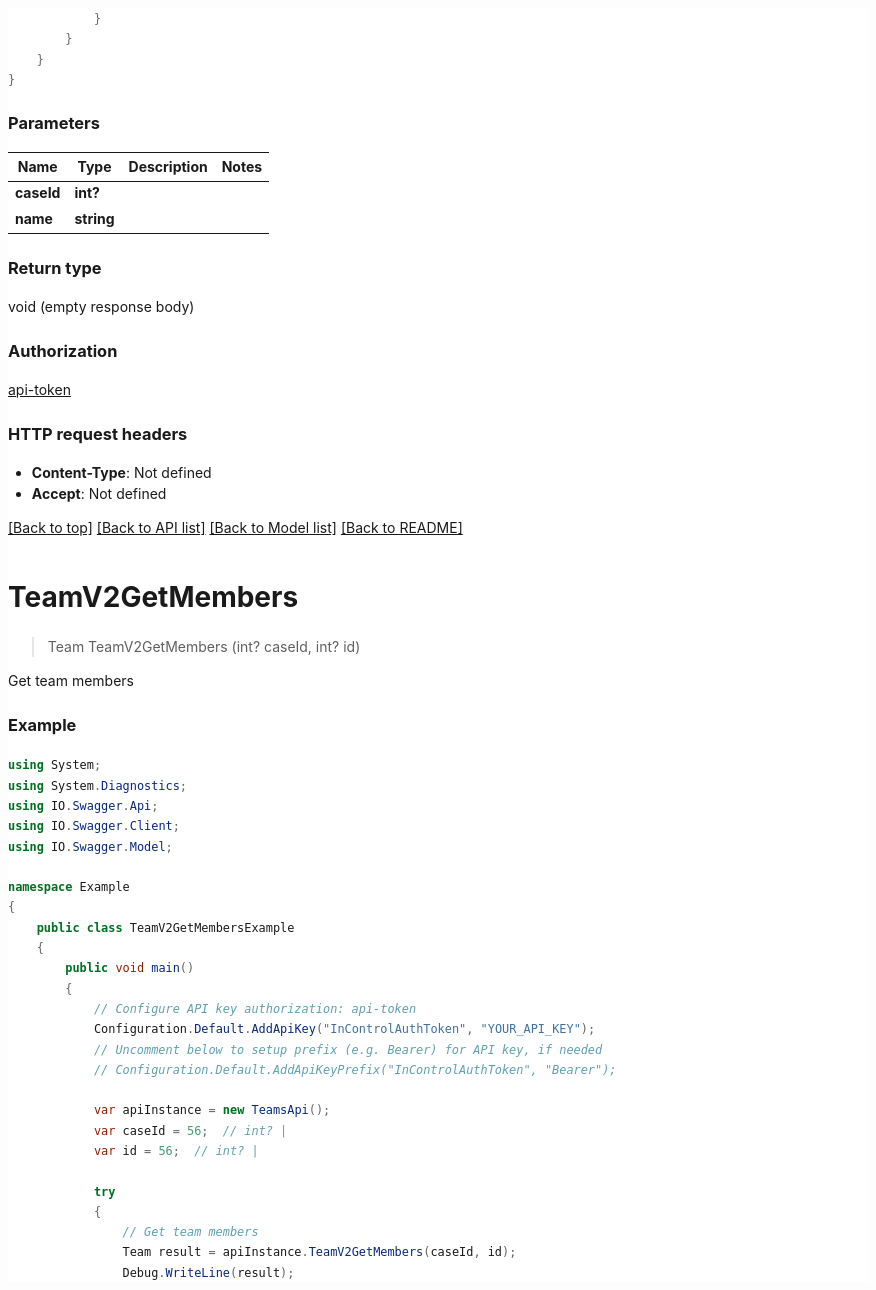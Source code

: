 ```csharp
            }
        }
    }
}
```

### Parameters

Name | Type | Description  | Notes
------------- | ------------- | ------------- | -------------
 **caseId** | **int?**|  | 
 **name** | **string**|  | 

### Return type

void (empty response body)

### Authorization

[api-token](../README.md#api-token)

### HTTP request headers

 - **Content-Type**: Not defined
 - **Accept**: Not defined

[[Back to top]](#) [[Back to API list]](../README.md#documentation-for-api-endpoints) [[Back to Model list]](../README.md#documentation-for-models) [[Back to README]](../README.md)

<a name="teamv2getmembers"></a>
# **TeamV2GetMembers**
> Team TeamV2GetMembers (int? caseId, int? id)

Get team members

### Example
```csharp
using System;
using System.Diagnostics;
using IO.Swagger.Api;
using IO.Swagger.Client;
using IO.Swagger.Model;

namespace Example
{
    public class TeamV2GetMembersExample
    {
        public void main()
        {
            // Configure API key authorization: api-token
            Configuration.Default.AddApiKey("InControlAuthToken", "YOUR_API_KEY");
            // Uncomment below to setup prefix (e.g. Bearer) for API key, if needed
            // Configuration.Default.AddApiKeyPrefix("InControlAuthToken", "Bearer");

            var apiInstance = new TeamsApi();
            var caseId = 56;  // int? | 
            var id = 56;  // int? | 

            try
            {
                // Get team members
                Team result = apiInstance.TeamV2GetMembers(caseId, id);
                Debug.WriteLine(result);
```